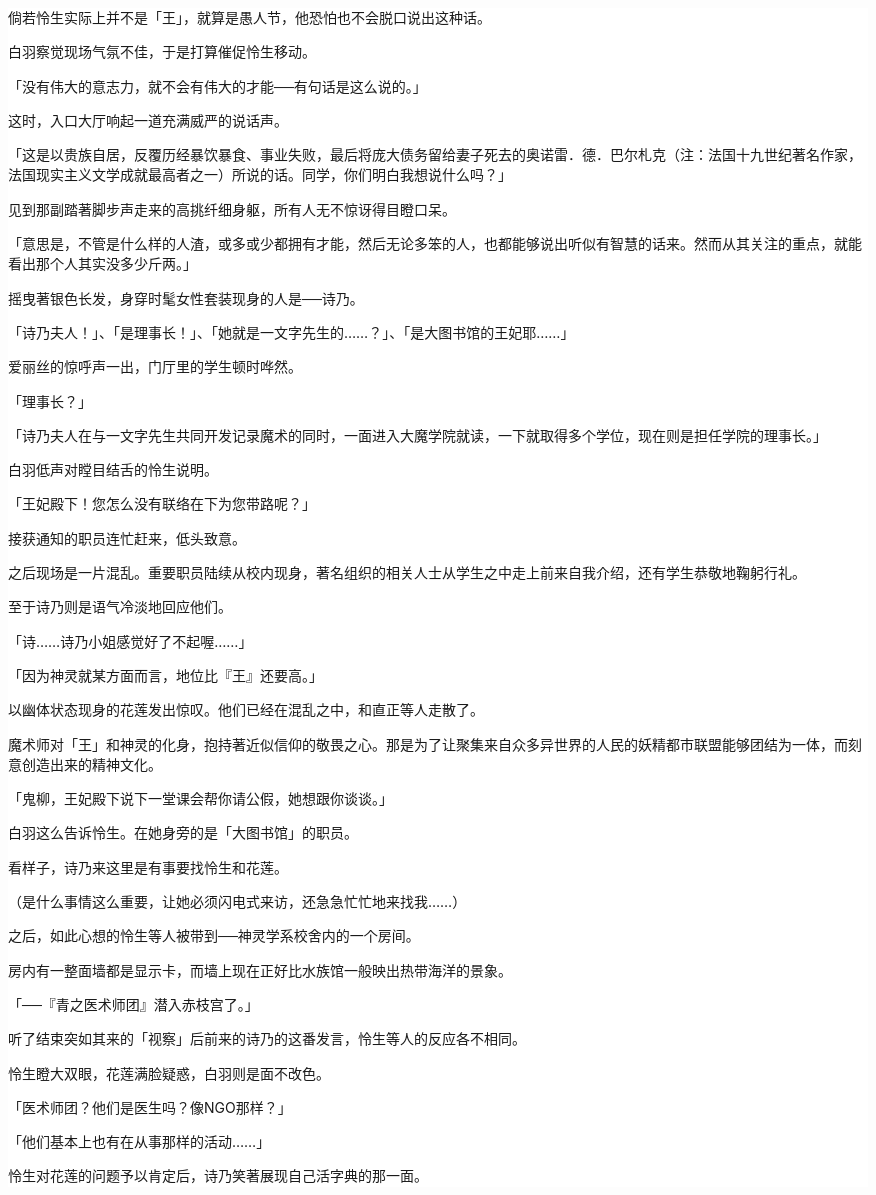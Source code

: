 倘若怜生实际上并不是「王」，就算是愚人节，他恐怕也不会脱口说出这种话。

白羽察觉现场气氛不佳，于是打算催促怜生移动。

「没有伟大的意志力，就不会有伟大的才能──有句话是这么说的。」

这时，入口大厅响起一道充满威严的说话声。

「这是以贵族自居，反覆历经暴饮暴食、事业失败，最后将庞大债务留给妻子死去的奥诺雷．德．巴尔札克（注：法国十九世纪著名作家，法国现实主义文学成就最高者之一）所说的话。同学，你们明白我想说什么吗？」

见到那副踏著脚步声走来的高挑纤细身躯，所有人无不惊讶得目瞪口呆。

「意思是，不管是什么样的人渣，或多或少都拥有才能，然后无论多笨的人，也都能够说出听似有智慧的话来。然而从其关注的重点，就能看出那个人其实没多少斤两。」

摇曳著银色长发，身穿时髦女性套装现身的人是──诗乃。

「诗乃夫人！」、「是理事长！」、「她就是一文字先生的……？」、「是大图书馆的王妃耶……」

爱丽丝的惊呼声一出，门厅里的学生顿时哗然。

「理事长？」

「诗乃夫人在与一文字先生共同开发记录魔术的同时，一面进入大魔学院就读，一下就取得多个学位，现在则是担任学院的理事长。」

白羽低声对瞠目结舌的怜生说明。

「王妃殿下！您怎么没有联络在下为您带路呢？」

接获通知的职员连忙赶来，低头致意。

之后现场是一片混乱。重要职员陆续从校内现身，著名组织的相关人士从学生之中走上前来自我介绍，还有学生恭敬地鞠躬行礼。

至于诗乃则是语气冷淡地回应他们。

「诗……诗乃小姐感觉好了不起喔……」

「因为神灵就某方面而言，地位比『王』还要高。」

以幽体状态现身的花莲发出惊叹。他们已经在混乱之中，和直正等人走散了。

魔术师对「王」和神灵的化身，抱持著近似信仰的敬畏之心。那是为了让聚集来自众多异世界的人民的妖精都市联盟能够团结为一体，而刻意创造出来的精神文化。

「鬼柳，王妃殿下说下一堂课会帮你请公假，她想跟你谈谈。」

白羽这么告诉怜生。在她身旁的是「大图书馆」的职员。

看样子，诗乃来这里是有事要找怜生和花莲。

（是什么事情这么重要，让她必须闪电式来访，还急急忙忙地来找我……）

之后，如此心想的怜生等人被带到──神灵学系校舍内的一个房间。

房内有一整面墙都是显示卡，而墙上现在正好比水族馆一般映出热带海洋的景象。

「──『青之医术师团』潜入赤枝宫了。」

听了结束突如其来的「视察」后前来的诗乃的这番发言，怜生等人的反应各不相同。

怜生瞪大双眼，花莲满脸疑惑，白羽则是面不改色。

「医术师团？他们是医生吗？像NGO那样？」

「他们基本上也有在从事那样的活动……」

怜生对花莲的问题予以肯定后，诗乃笑著展现自己活字典的那一面。
